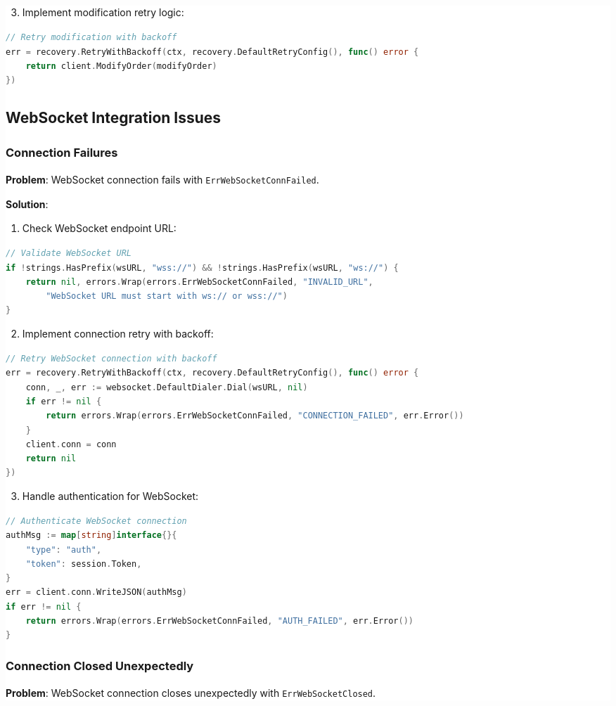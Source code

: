 3. Implement modification retry logic:
```go
// Retry modification with backoff
err = recovery.RetryWithBackoff(ctx, recovery.DefaultRetryConfig(), func() error {
    return client.ModifyOrder(modifyOrder)
})
```

## WebSocket Integration Issues

### Connection Failures

**Problem**: WebSocket connection fails with `ErrWebSocketConnFailed`.

**Solution**:
1. Check WebSocket endpoint URL:
```go
// Validate WebSocket URL
if !strings.HasPrefix(wsURL, "wss://") && !strings.HasPrefix(wsURL, "ws://") {
    return nil, errors.Wrap(errors.ErrWebSocketConnFailed, "INVALID_URL", 
        "WebSocket URL must start with ws:// or wss://")
}
```

2. Implement connection retry with backoff:
```go
// Retry WebSocket connection with backoff
err = recovery.RetryWithBackoff(ctx, recovery.DefaultRetryConfig(), func() error {
    conn, _, err := websocket.DefaultDialer.Dial(wsURL, nil)
    if err != nil {
        return errors.Wrap(errors.ErrWebSocketConnFailed, "CONNECTION_FAILED", err.Error())
    }
    client.conn = conn
    return nil
})
```

3. Handle authentication for WebSocket:
```go
// Authenticate WebSocket connection
authMsg := map[string]interface{}{
    "type": "auth",
    "token": session.Token,
}
err = client.conn.WriteJSON(authMsg)
if err != nil {
    return errors.Wrap(errors.ErrWebSocketConnFailed, "AUTH_FAILED", err.Error())
}
```

### Connection Closed Unexpectedly

**Problem**: WebSocket connection closes unexpectedly with `ErrWebSocketClosed`.
